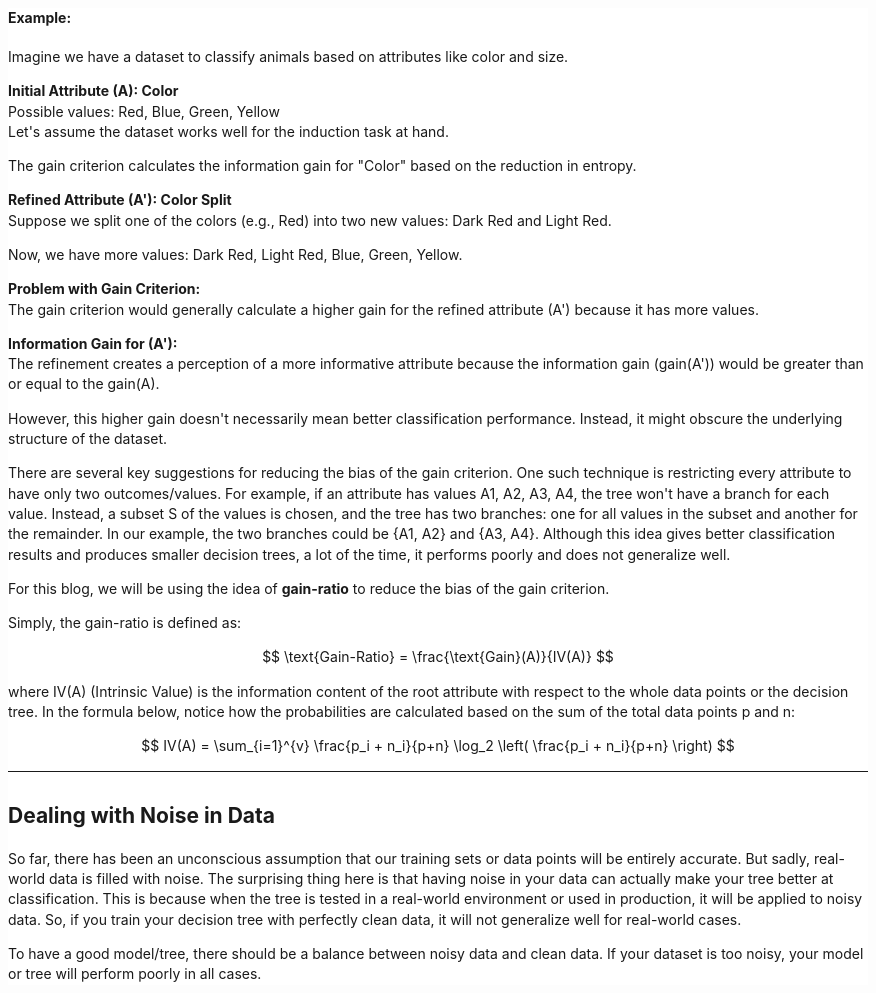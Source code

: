 #### Example:
Imagine we have a dataset to classify animals based on attributes like color and size.

**Initial Attribute (A): Color**  
Possible values: Red, Blue, Green, Yellow  
Let's assume the dataset works well for the induction task at hand.

The gain criterion calculates the information gain for "Color" based on the reduction in entropy.

**Refined Attribute (A'): Color Split**  
Suppose we split one of the colors (e.g., Red) into two new values: Dark Red and Light Red.

Now, we have more values: Dark Red, Light Red, Blue, Green, Yellow.

**Problem with Gain Criterion:**  
The gain criterion would generally calculate a higher gain for the refined attribute (A') because it has more values.

**Information Gain for (A'):**  
The refinement creates a perception of a more informative attribute because the information gain (gain(A')) would be greater than or equal to the gain(A).

However, this higher gain doesn't necessarily mean better classification performance. Instead, it might obscure the underlying structure of the dataset.

There are several key suggestions for reducing the bias of the gain criterion. One such technique is restricting every attribute to have only two outcomes/values. For example, if an attribute has values A1, A2, A3, A4, the tree won't have a branch for each value. Instead, a subset S of the values is chosen, and the tree has two branches: one for all values in the subset and another for the remainder. In our example, the two branches could be {A1, A2} and {A3, A4}. Although this idea gives better classification results and produces smaller decision trees, a lot of the time, it performs poorly and does not generalize well.

For this blog, we will be using the idea of **gain-ratio** to reduce the bias of the gain criterion.

Simply, the gain-ratio is defined as:

$$ \text{Gain-Ratio} = \frac{\text{Gain}(A)}{IV(A)} $$

where IV(A) (Intrinsic Value) is the information content of the root attribute with respect to the whole data points or the decision tree. In the formula below, notice how the probabilities are calculated based on the sum of the total data points p and n:

$$ IV(A) = \sum_{i=1}^{v} \frac{p_i + n_i}{p+n} \log_2 \left( \frac{p_i + n_i}{p+n} \right) $$

---

## Dealing with Noise in Data
So far, there has been an unconscious assumption that our training sets or data points will be entirely accurate. But sadly, real-world data is filled with noise. The surprising thing here is that having noise in your data can actually make your tree better at classification. This is because when the tree is tested in a real-world environment or used in production, it will be applied to noisy data. So, if you train your decision tree with perfectly clean data, it will not generalize well for real-world cases.

To have a good model/tree, there should be a balance between noisy data and clean data. If your dataset is too noisy, your model or tree will perform poorly in all cases.
